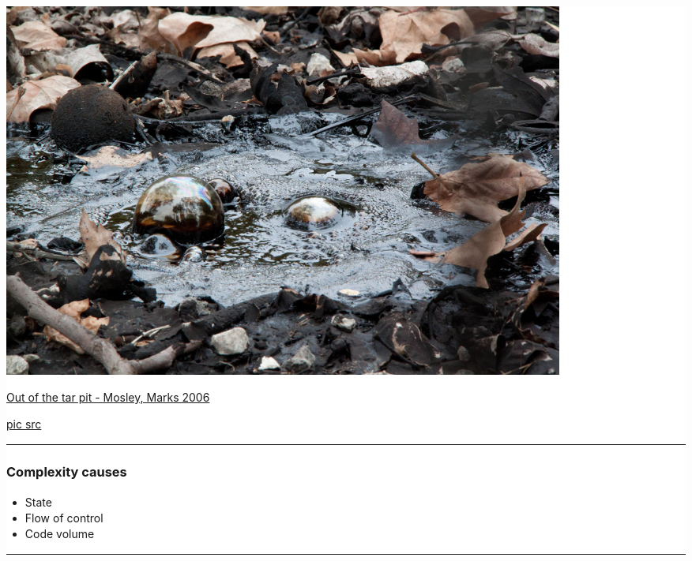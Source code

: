 <img src="images/tarpit.jpg" alt="tar pit" style="width: 700px;" />

[Out of the tar pit - Mosley, Marks 2006](https://github.com/papers-we-love/papers-we-love/blob/master/design/out-of-the-tar-pit.pdf)

[pic src](https://www.flickr.com/photos/betsyweber/5301040950)

---

### Complexity causes

* State
* Flow of control
* Code volume


---

